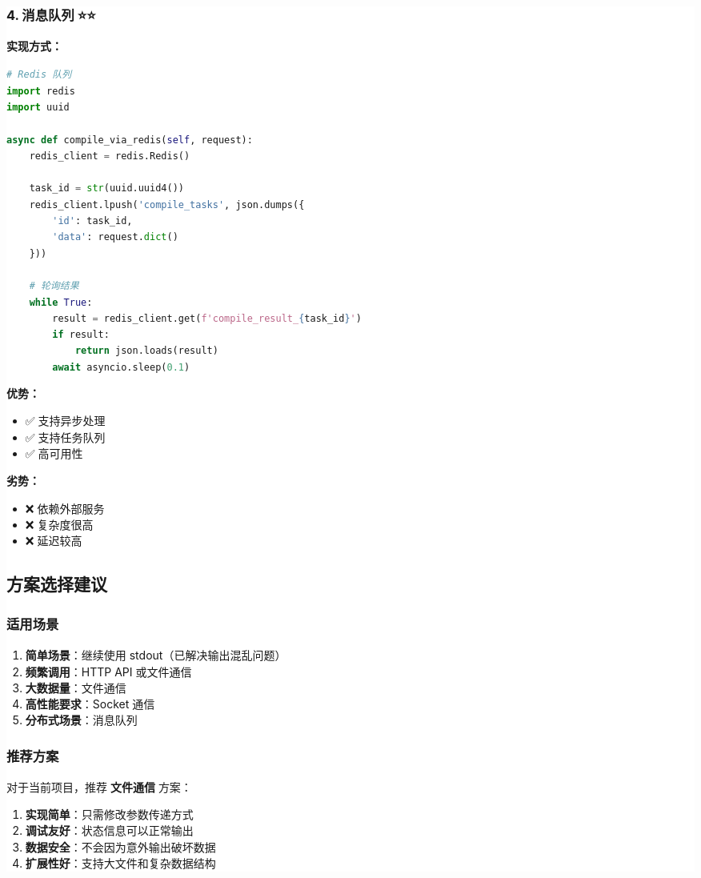 ### 4. 消息队列 ⭐⭐

**实现方式：**
```python
# Redis 队列
import redis
import uuid

async def compile_via_redis(self, request):
    redis_client = redis.Redis()
    
    task_id = str(uuid.uuid4())
    redis_client.lpush('compile_tasks', json.dumps({
        'id': task_id,
        'data': request.dict()
    }))
    
    # 轮询结果
    while True:
        result = redis_client.get(f'compile_result_{task_id}')
        if result:
            return json.loads(result)
        await asyncio.sleep(0.1)
```

**优势：**
- ✅ 支持异步处理
- ✅ 支持任务队列
- ✅ 高可用性

**劣势：**
- ❌ 依赖外部服务
- ❌ 复杂度很高
- ❌ 延迟较高

## 方案选择建议

### 适用场景

1. **简单场景**：继续使用 stdout（已解决输出混乱问题）
2. **频繁调用**：HTTP API 或文件通信
3. **大数据量**：文件通信
4. **高性能要求**：Socket 通信
5. **分布式场景**：消息队列

### 推荐方案

对于当前项目，推荐 **文件通信** 方案：

1. **实现简单**：只需修改参数传递方式
2. **调试友好**：状态信息可以正常输出
3. **数据安全**：不会因为意外输出破坏数据
4. **扩展性好**：支持大文件和复杂数据结构
